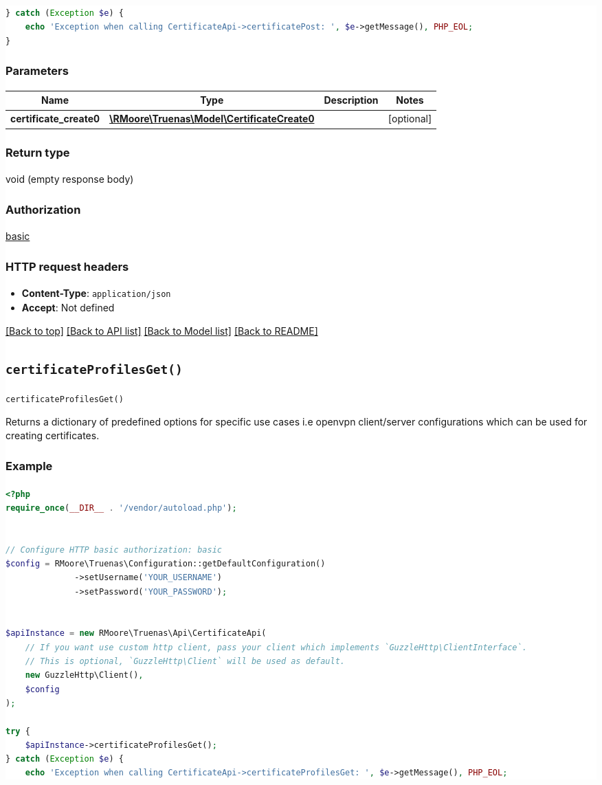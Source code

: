 ```php
} catch (Exception $e) {
    echo 'Exception when calling CertificateApi->certificatePost: ', $e->getMessage(), PHP_EOL;
}
```

### Parameters

Name | Type | Description  | Notes
------------- | ------------- | ------------- | -------------
 **certificate_create0** | [**\RMoore\Truenas\Model\CertificateCreate0**](../Model/CertificateCreate0.md)|  | [optional]

### Return type

void (empty response body)

### Authorization

[basic](../../README.md#basic)

### HTTP request headers

- **Content-Type**: `application/json`
- **Accept**: Not defined

[[Back to top]](#) [[Back to API list]](../../README.md#endpoints)
[[Back to Model list]](../../README.md#models)
[[Back to README]](../../README.md)

## `certificateProfilesGet()`

```php
certificateProfilesGet()
```



Returns a dictionary of predefined options for specific use cases i.e openvpn client/server configurations which can be used for creating certificates.

### Example

```php
<?php
require_once(__DIR__ . '/vendor/autoload.php');


// Configure HTTP basic authorization: basic
$config = RMoore\Truenas\Configuration::getDefaultConfiguration()
              ->setUsername('YOUR_USERNAME')
              ->setPassword('YOUR_PASSWORD');


$apiInstance = new RMoore\Truenas\Api\CertificateApi(
    // If you want use custom http client, pass your client which implements `GuzzleHttp\ClientInterface`.
    // This is optional, `GuzzleHttp\Client` will be used as default.
    new GuzzleHttp\Client(),
    $config
);

try {
    $apiInstance->certificateProfilesGet();
} catch (Exception $e) {
    echo 'Exception when calling CertificateApi->certificateProfilesGet: ', $e->getMessage(), PHP_EOL;
```